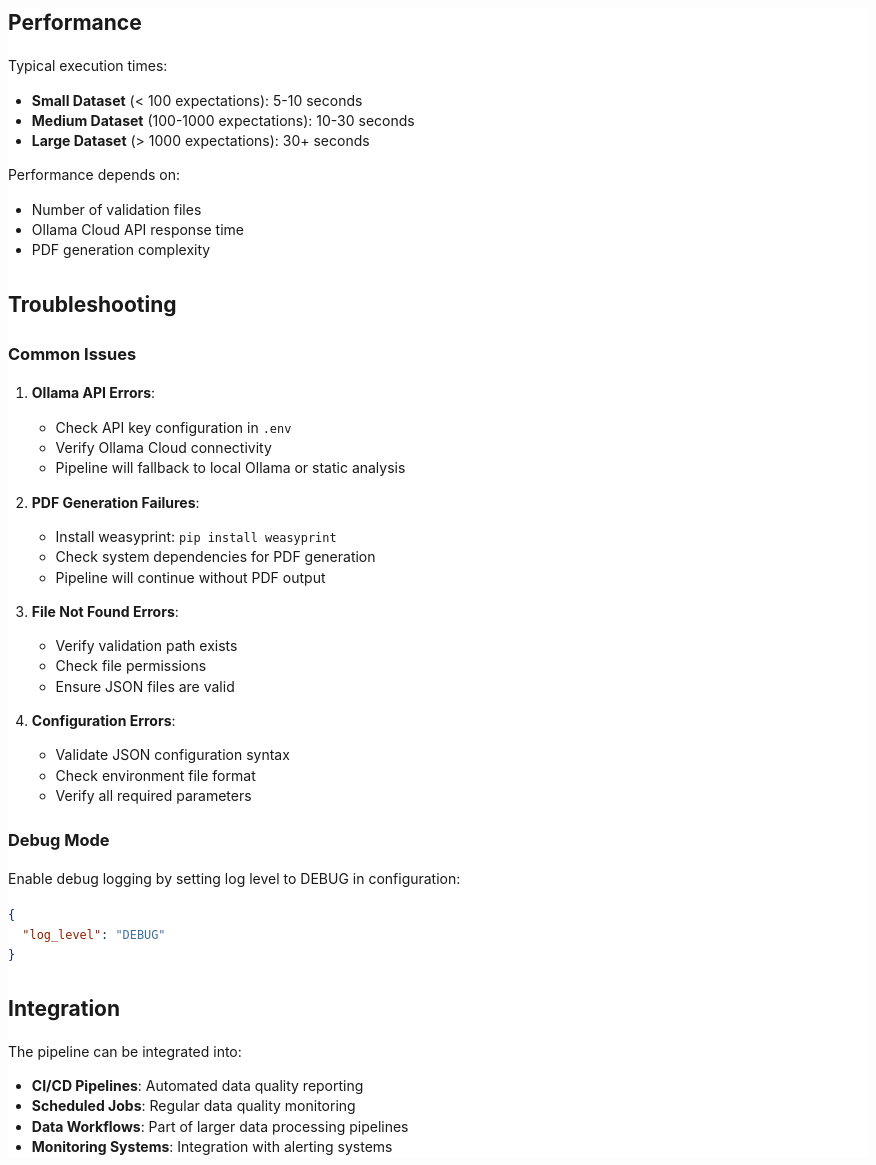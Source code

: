## Performance

Typical execution times:
- **Small Dataset** (< 100 expectations): 5-10 seconds
- **Medium Dataset** (100-1000 expectations): 10-30 seconds
- **Large Dataset** (> 1000 expectations): 30+ seconds

Performance depends on:
- Number of validation files
- Ollama Cloud API response time
- PDF generation complexity

## Troubleshooting

### Common Issues

1. **Ollama API Errors**:
   - Check API key configuration in `.env`
   - Verify Ollama Cloud connectivity
   - Pipeline will fallback to local Ollama or static analysis

2. **PDF Generation Failures**:
   - Install weasyprint: `pip install weasyprint`
   - Check system dependencies for PDF generation
   - Pipeline will continue without PDF output

3. **File Not Found Errors**:
   - Verify validation path exists
   - Check file permissions
   - Ensure JSON files are valid

4. **Configuration Errors**:
   - Validate JSON configuration syntax
   - Check environment file format
   - Verify all required parameters

### Debug Mode

Enable debug logging by setting log level to DEBUG in configuration:

```json
{
  "log_level": "DEBUG"
}
```

## Integration

The pipeline can be integrated into:

- **CI/CD Pipelines**: Automated data quality reporting
- **Scheduled Jobs**: Regular data quality monitoring
- **Data Workflows**: Part of larger data processing pipelines
- **Monitoring Systems**: Integration with alerting systems
